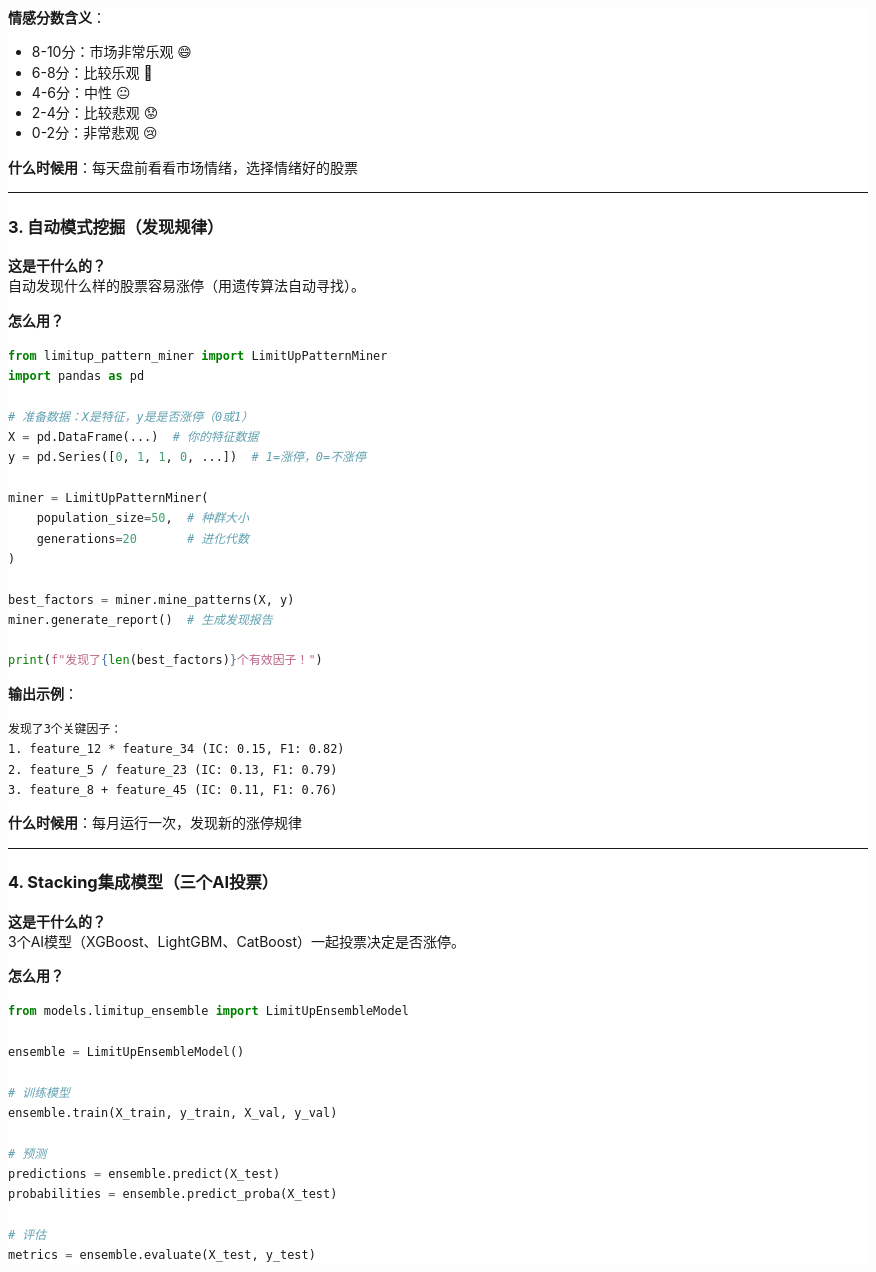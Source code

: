 **情感分数含义**：
- 8-10分：市场非常乐观 😄
- 6-8分：比较乐观 🙂
- 4-6分：中性 😐
- 2-4分：比较悲观 😟
- 0-2分：非常悲观 😢

**什么时候用**：每天盘前看看市场情绪，选择情绪好的股票

---

### 3. 自动模式挖掘（发现规律）

**这是干什么的？**  
自动发现什么样的股票容易涨停（用遗传算法自动寻找）。

**怎么用？**
```python
from limitup_pattern_miner import LimitUpPatternMiner
import pandas as pd

# 准备数据：X是特征，y是是否涨停（0或1）
X = pd.DataFrame(...)  # 你的特征数据
y = pd.Series([0, 1, 1, 0, ...])  # 1=涨停，0=不涨停

miner = LimitUpPatternMiner(
    population_size=50,  # 种群大小
    generations=20       # 进化代数
)

best_factors = miner.mine_patterns(X, y)
miner.generate_report()  # 生成发现报告

print(f"发现了{len(best_factors)}个有效因子！")
```

**输出示例**：
```
发现了3个关键因子：
1. feature_12 * feature_34 (IC: 0.15, F1: 0.82)
2. feature_5 / feature_23 (IC: 0.13, F1: 0.79)
3. feature_8 + feature_45 (IC: 0.11, F1: 0.76)
```

**什么时候用**：每月运行一次，发现新的涨停规律

---

### 4. Stacking集成模型（三个AI投票）

**这是干什么的？**  
3个AI模型（XGBoost、LightGBM、CatBoost）一起投票决定是否涨停。

**怎么用？**
```python
from models.limitup_ensemble import LimitUpEnsembleModel

ensemble = LimitUpEnsembleModel()

# 训练模型
ensemble.train(X_train, y_train, X_val, y_val)

# 预测
predictions = ensemble.predict(X_test)
probabilities = ensemble.predict_proba(X_test)

# 评估
metrics = ensemble.evaluate(X_test, y_test)
```